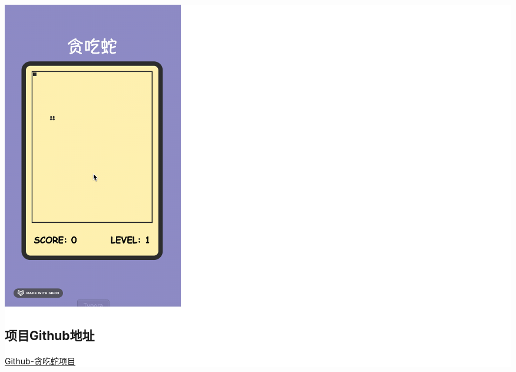 <img src="./imgs/snakeGame.gif" alt="贪吃蛇整体设计图" style="zoom:50%;" />

## 项目Github地址

[Github-贪吃蛇项目](https://github.com/Fancy911/snake-game/tree/main/src)